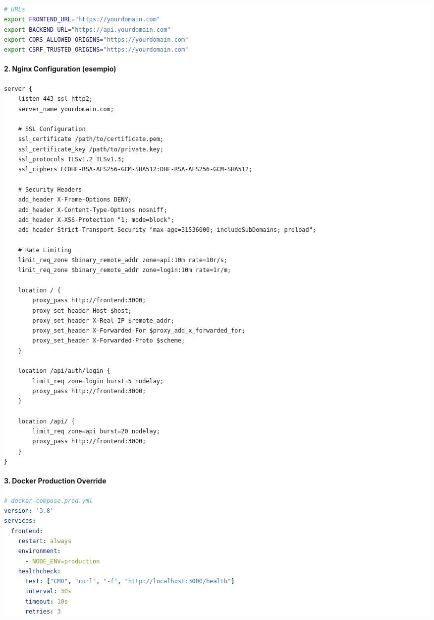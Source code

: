 ```bash
# URLs
export FRONTEND_URL="https://yourdomain.com"
export BACKEND_URL="https://api.yourdomain.com"
export CORS_ALLOWED_ORIGINS="https://yourdomain.com"
export CSRF_TRUSTED_ORIGINS="https://yourdomain.com"
```

#### 2. **Nginx Configuration (esempio)**
```nginx
server {
    listen 443 ssl http2;
    server_name yourdomain.com;

    # SSL Configuration
    ssl_certificate /path/to/certificate.pem;
    ssl_certificate_key /path/to/private.key;
    ssl_protocols TLSv1.2 TLSv1.3;
    ssl_ciphers ECDHE-RSA-AES256-GCM-SHA512:DHE-RSA-AES256-GCM-SHA512;

    # Security Headers
    add_header X-Frame-Options DENY;
    add_header X-Content-Type-Options nosniff;
    add_header X-XSS-Protection "1; mode=block";
    add_header Strict-Transport-Security "max-age=31536000; includeSubDomains; preload";

    # Rate Limiting
    limit_req_zone $binary_remote_addr zone=api:10m rate=10r/s;
    limit_req_zone $binary_remote_addr zone=login:10m rate=1r/m;

    location / {
        proxy_pass http://frontend:3000;
        proxy_set_header Host $host;
        proxy_set_header X-Real-IP $remote_addr;
        proxy_set_header X-Forwarded-For $proxy_add_x_forwarded_for;
        proxy_set_header X-Forwarded-Proto $scheme;
    }

    location /api/auth/login {
        limit_req zone=login burst=5 nodelay;
        proxy_pass http://frontend:3000;
    }

    location /api/ {
        limit_req zone=api burst=20 nodelay;
        proxy_pass http://frontend:3000;
    }
}
```

#### 3. **Docker Production Override**
```yaml
# docker-compose.prod.yml
version: '3.8'
services:
  frontend:
    restart: always
    environment:
      - NODE_ENV=production
    healthcheck:
      test: ["CMD", "curl", "-f", "http://localhost:3000/health"]
      interval: 30s
      timeout: 10s
      retries: 3

```